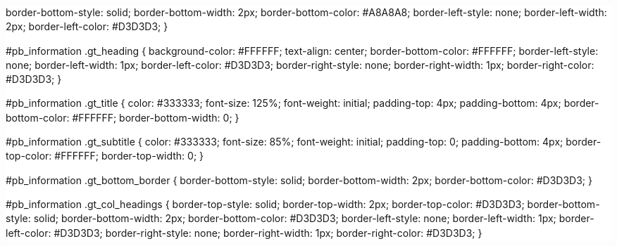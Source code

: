   border-bottom-style: solid;
  border-bottom-width: 2px;
  border-bottom-color: #A8A8A8;
  border-left-style: none;
  border-left-width: 2px;
  border-left-color: #D3D3D3;
}

#pb_information .gt_heading {
  background-color: #FFFFFF;
  text-align: center;
  border-bottom-color: #FFFFFF;
  border-left-style: none;
  border-left-width: 1px;
  border-left-color: #D3D3D3;
  border-right-style: none;
  border-right-width: 1px;
  border-right-color: #D3D3D3;
}

#pb_information .gt_title {
  color: #333333;
  font-size: 125%;
  font-weight: initial;
  padding-top: 4px;
  padding-bottom: 4px;
  border-bottom-color: #FFFFFF;
  border-bottom-width: 0;
}

#pb_information .gt_subtitle {
  color: #333333;
  font-size: 85%;
  font-weight: initial;
  padding-top: 0;
  padding-bottom: 4px;
  border-top-color: #FFFFFF;
  border-top-width: 0;
}

#pb_information .gt_bottom_border {
  border-bottom-style: solid;
  border-bottom-width: 2px;
  border-bottom-color: #D3D3D3;
}

#pb_information .gt_col_headings {
  border-top-style: solid;
  border-top-width: 2px;
  border-top-color: #D3D3D3;
  border-bottom-style: solid;
  border-bottom-width: 2px;
  border-bottom-color: #D3D3D3;
  border-left-style: none;
  border-left-width: 1px;
  border-left-color: #D3D3D3;
  border-right-style: none;
  border-right-width: 1px;
  border-right-color: #D3D3D3;
}
